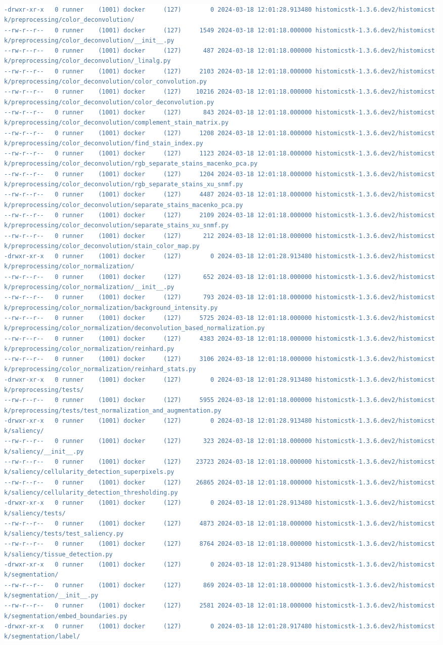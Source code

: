 ```diff
-drwxr-xr-x   0 runner    (1001) docker     (127)        0 2024-03-18 12:01:28.913480 histomicstk-1.3.6.dev2/histomicstk/preprocessing/color_deconvolution/
--rw-r--r--   0 runner    (1001) docker     (127)     1549 2024-03-18 12:01:18.000000 histomicstk-1.3.6.dev2/histomicstk/preprocessing/color_deconvolution/__init__.py
--rw-r--r--   0 runner    (1001) docker     (127)      487 2024-03-18 12:01:18.000000 histomicstk-1.3.6.dev2/histomicstk/preprocessing/color_deconvolution/_linalg.py
--rw-r--r--   0 runner    (1001) docker     (127)     2103 2024-03-18 12:01:18.000000 histomicstk-1.3.6.dev2/histomicstk/preprocessing/color_deconvolution/color_convolution.py
--rw-r--r--   0 runner    (1001) docker     (127)    10216 2024-03-18 12:01:18.000000 histomicstk-1.3.6.dev2/histomicstk/preprocessing/color_deconvolution/color_deconvolution.py
--rw-r--r--   0 runner    (1001) docker     (127)      843 2024-03-18 12:01:18.000000 histomicstk-1.3.6.dev2/histomicstk/preprocessing/color_deconvolution/complement_stain_matrix.py
--rw-r--r--   0 runner    (1001) docker     (127)     1208 2024-03-18 12:01:18.000000 histomicstk-1.3.6.dev2/histomicstk/preprocessing/color_deconvolution/find_stain_index.py
--rw-r--r--   0 runner    (1001) docker     (127)     1123 2024-03-18 12:01:18.000000 histomicstk-1.3.6.dev2/histomicstk/preprocessing/color_deconvolution/rgb_separate_stains_macenko_pca.py
--rw-r--r--   0 runner    (1001) docker     (127)     1204 2024-03-18 12:01:18.000000 histomicstk-1.3.6.dev2/histomicstk/preprocessing/color_deconvolution/rgb_separate_stains_xu_snmf.py
--rw-r--r--   0 runner    (1001) docker     (127)     4487 2024-03-18 12:01:18.000000 histomicstk-1.3.6.dev2/histomicstk/preprocessing/color_deconvolution/separate_stains_macenko_pca.py
--rw-r--r--   0 runner    (1001) docker     (127)     2109 2024-03-18 12:01:18.000000 histomicstk-1.3.6.dev2/histomicstk/preprocessing/color_deconvolution/separate_stains_xu_snmf.py
--rw-r--r--   0 runner    (1001) docker     (127)      212 2024-03-18 12:01:18.000000 histomicstk-1.3.6.dev2/histomicstk/preprocessing/color_deconvolution/stain_color_map.py
-drwxr-xr-x   0 runner    (1001) docker     (127)        0 2024-03-18 12:01:28.913480 histomicstk-1.3.6.dev2/histomicstk/preprocessing/color_normalization/
--rw-r--r--   0 runner    (1001) docker     (127)      652 2024-03-18 12:01:18.000000 histomicstk-1.3.6.dev2/histomicstk/preprocessing/color_normalization/__init__.py
--rw-r--r--   0 runner    (1001) docker     (127)      793 2024-03-18 12:01:18.000000 histomicstk-1.3.6.dev2/histomicstk/preprocessing/color_normalization/background_intensity.py
--rw-r--r--   0 runner    (1001) docker     (127)     5725 2024-03-18 12:01:18.000000 histomicstk-1.3.6.dev2/histomicstk/preprocessing/color_normalization/deconvolution_based_normalization.py
--rw-r--r--   0 runner    (1001) docker     (127)     4383 2024-03-18 12:01:18.000000 histomicstk-1.3.6.dev2/histomicstk/preprocessing/color_normalization/reinhard.py
--rw-r--r--   0 runner    (1001) docker     (127)     3106 2024-03-18 12:01:18.000000 histomicstk-1.3.6.dev2/histomicstk/preprocessing/color_normalization/reinhard_stats.py
-drwxr-xr-x   0 runner    (1001) docker     (127)        0 2024-03-18 12:01:28.913480 histomicstk-1.3.6.dev2/histomicstk/preprocessing/tests/
--rw-r--r--   0 runner    (1001) docker     (127)     5955 2024-03-18 12:01:18.000000 histomicstk-1.3.6.dev2/histomicstk/preprocessing/tests/test_normalization_and_augmentation.py
-drwxr-xr-x   0 runner    (1001) docker     (127)        0 2024-03-18 12:01:28.913480 histomicstk-1.3.6.dev2/histomicstk/saliency/
--rw-r--r--   0 runner    (1001) docker     (127)      323 2024-03-18 12:01:18.000000 histomicstk-1.3.6.dev2/histomicstk/saliency/__init__.py
--rw-r--r--   0 runner    (1001) docker     (127)    23723 2024-03-18 12:01:18.000000 histomicstk-1.3.6.dev2/histomicstk/saliency/cellularity_detection_superpixels.py
--rw-r--r--   0 runner    (1001) docker     (127)    26865 2024-03-18 12:01:18.000000 histomicstk-1.3.6.dev2/histomicstk/saliency/cellularity_detection_thresholding.py
-drwxr-xr-x   0 runner    (1001) docker     (127)        0 2024-03-18 12:01:28.913480 histomicstk-1.3.6.dev2/histomicstk/saliency/tests/
--rw-r--r--   0 runner    (1001) docker     (127)     4873 2024-03-18 12:01:18.000000 histomicstk-1.3.6.dev2/histomicstk/saliency/tests/test_saliency.py
--rw-r--r--   0 runner    (1001) docker     (127)     8764 2024-03-18 12:01:18.000000 histomicstk-1.3.6.dev2/histomicstk/saliency/tissue_detection.py
-drwxr-xr-x   0 runner    (1001) docker     (127)        0 2024-03-18 12:01:28.913480 histomicstk-1.3.6.dev2/histomicstk/segmentation/
--rw-r--r--   0 runner    (1001) docker     (127)      869 2024-03-18 12:01:18.000000 histomicstk-1.3.6.dev2/histomicstk/segmentation/__init__.py
--rw-r--r--   0 runner    (1001) docker     (127)     2581 2024-03-18 12:01:18.000000 histomicstk-1.3.6.dev2/histomicstk/segmentation/embed_boundaries.py
-drwxr-xr-x   0 runner    (1001) docker     (127)        0 2024-03-18 12:01:28.917480 histomicstk-1.3.6.dev2/histomicstk/segmentation/label/
```